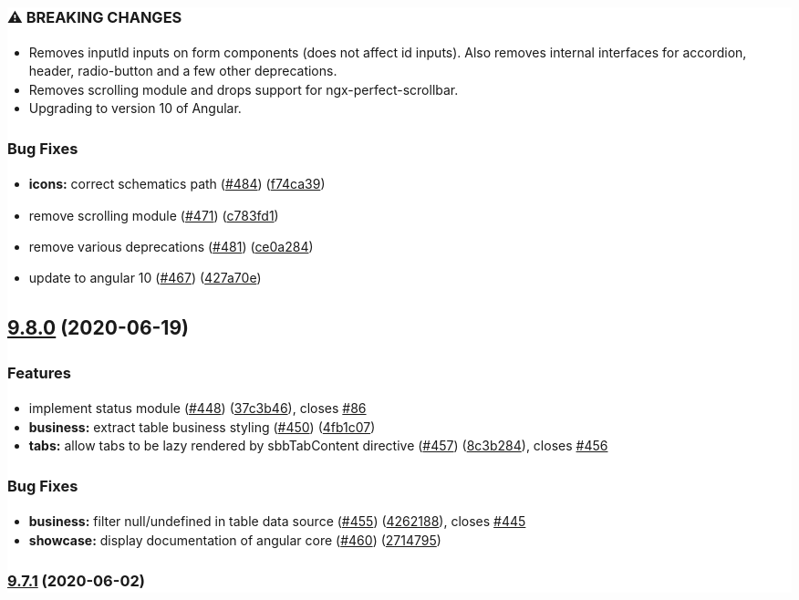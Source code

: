 ### ⚠ BREAKING CHANGES

* Removes inputId inputs on form components (does not affect id inputs). Also removes internal interfaces for accordion, header, radio-button and a few other deprecations.
* Removes scrolling module and drops support for ngx-perfect-scrollbar.
* Upgrading to version 10 of Angular.

### Bug Fixes

* **icons:** correct schematics path ([#484](https://github.com/sbb-design-systems/sbb-angular/issues/484)) ([f74ca39](https://github.com/sbb-design-systems/sbb-angular/commit/f74ca39753b34097f413dc35044199e0ac34f156))


* remove scrolling module ([#471](https://github.com/sbb-design-systems/sbb-angular/issues/471)) ([c783fd1](https://github.com/sbb-design-systems/sbb-angular/commit/c783fd140555d0a4eb65b9a342d0a91d77606323))
* remove various deprecations ([#481](https://github.com/sbb-design-systems/sbb-angular/issues/481)) ([ce0a284](https://github.com/sbb-design-systems/sbb-angular/commit/ce0a284fd444a8ba099b548e20c18366eee8b76a))
* update to angular 10 ([#467](https://github.com/sbb-design-systems/sbb-angular/issues/467)) ([427a70e](https://github.com/sbb-design-systems/sbb-angular/commit/427a70eb789d76ab2c684b313d0b74a99d5aedcf))

## [9.8.0](https://github.com/sbb-design-systems/sbb-angular/compare/9.7.1...9.8.0) (2020-06-19)


### Features

* implement status module ([#448](https://github.com/sbb-design-systems/sbb-angular/issues/448)) ([37c3b46](https://github.com/sbb-design-systems/sbb-angular/commit/37c3b4689687b265f1086a5dc115343cbe0b17a8)), closes [#86](https://github.com/sbb-design-systems/sbb-angular/issues/86)
* **business:** extract table business styling ([#450](https://github.com/sbb-design-systems/sbb-angular/issues/450)) ([4fb1c07](https://github.com/sbb-design-systems/sbb-angular/commit/4fb1c07cf2619b68388f2925b49216170dd1b56e))
* **tabs:** allow tabs to be lazy rendered by sbbTabContent directive ([#457](https://github.com/sbb-design-systems/sbb-angular/issues/457)) ([8c3b284](https://github.com/sbb-design-systems/sbb-angular/commit/8c3b284c79cd8b22159ba8b16ed713d04d025912)), closes [#456](https://github.com/sbb-design-systems/sbb-angular/issues/456)


### Bug Fixes

* **business:** filter null/undefined in table data source ([#455](https://github.com/sbb-design-systems/sbb-angular/issues/455)) ([4262188](https://github.com/sbb-design-systems/sbb-angular/commit/42621881be63e1fe3d1ac5ed7a0be4a09a30cda8)), closes [#445](https://github.com/sbb-design-systems/sbb-angular/issues/445)
* **showcase:** display documentation of angular core ([#460](https://github.com/sbb-design-systems/sbb-angular/issues/460)) ([2714795](https://github.com/sbb-design-systems/sbb-angular/commit/2714795c43af9b13164819ac766e69cf640d24f7))

### [9.7.1](https://github.com/sbb-design-systems/sbb-angular/compare/9.7.0...9.7.1) (2020-06-02)
